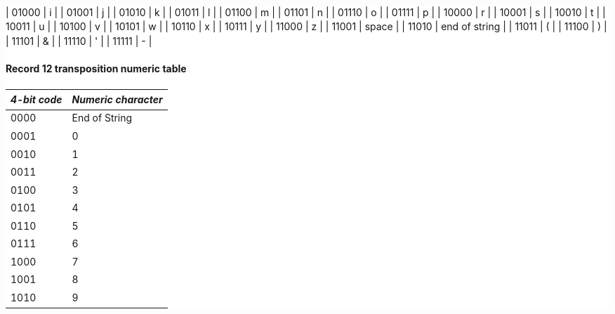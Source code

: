 | 01000        | i                |
| 01001        | j                |
| 01010        | k                |
| 01011        | l                |
| 01100        | m                |
| 01101        | n                |
| 01110        | o                |
| 01111        | p                |
| 10000        | r                |
| 10001        | s                |
| 10010        | t                |
| 10011        | u                |
| 10100        | v                |
| 10101        | w                |
| 10110        | x                |
| 10111        | y                |
| 11000        | z                |
| 11001        | space            |
| 11010        | end of string    |
| 11011        | (                |
| 11100        | )                |
| 11101        | &                |
| 11110        | '                |
| 11111        | -                |

#### Record 12 transposition numeric table ####

| _4-bit code_ | _Numeric character_ |
|:-------------|:--------------------|
| 0000         | End of String       |
| 0001         | 0                   |
| 0010         | 1                   |
| 0011         | 2                   |
| 0100         | 3                   |
| 0101         | 4                   |
| 0110         | 5                   |
| 0111         | 6                   |
| 1000         | 7                   |
| 1001         | 8                   |
| 1010         | 9                   |